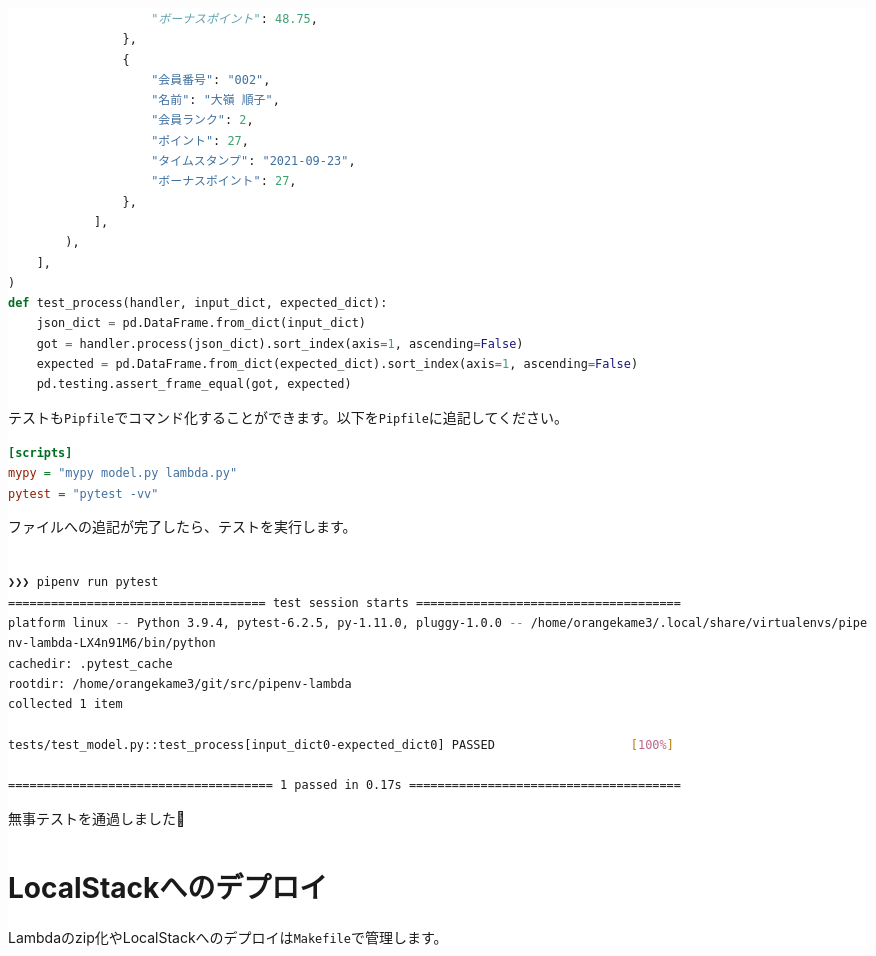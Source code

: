 ```python test_model.py
                    "ボーナスポイント": 48.75,
                },
                {
                    "会員番号": "002",
                    "名前": "大嶺 順子",
                    "会員ランク": 2,
                    "ポイント": 27,
                    "タイムスタンプ": "2021-09-23",
                    "ボーナスポイント": 27,
                },
            ],
        ),
    ],
)
def test_process(handler, input_dict, expected_dict):
    json_dict = pd.DataFrame.from_dict(input_dict)
    got = handler.process(json_dict).sort_index(axis=1, ascending=False)
    expected = pd.DataFrame.from_dict(expected_dict).sort_index(axis=1, ascending=False)
    pd.testing.assert_frame_equal(got, expected)

```

テストも`Pipfile`でコマンド化することができます。以下を`Pipfile`に追記してください。

```ini
[scripts]
mypy = "mypy model.py lambda.py"
pytest = "pytest -vv"
```

ファイルへの追記が完了したら、テストを実行します。

```bash

❯❯❯ pipenv run pytest
==================================== test session starts =====================================
platform linux -- Python 3.9.4, pytest-6.2.5, py-1.11.0, pluggy-1.0.0 -- /home/orangekame3/.local/share/virtualenvs/pipenv-lambda-LX4n91M6/bin/python
cachedir: .pytest_cache
rootdir: /home/orangekame3/git/src/pipenv-lambda
collected 1 item

tests/test_model.py::test_process[input_dict0-expected_dict0] PASSED                   [100%]

===================================== 1 passed in 0.17s ======================================
```

無事テストを通過しました🎉

# LocalStackへのデプロイ

Lambdaのzip化やLocalStackへのデプロイは`Makefile`で管理します。
